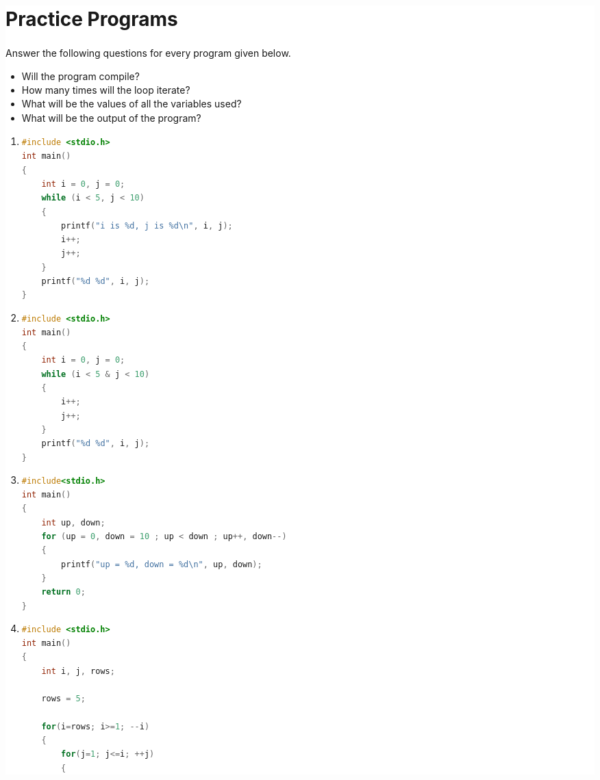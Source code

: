 # Practice Programs

Answer the following questions for every program given below.  

* Will the program compile?
* How many times will the loop iterate?
* What will be the values of all the variables used?
* What will be the output of the program?



1. ```c
   #include <stdio.h>
   int main()
   {
       int i = 0, j = 0;
       while (i < 5, j < 10)
       {
           printf("i is %d, j is %d\n", i, j);
           i++;
           j++;
       }
       printf("%d %d", i, j);
   }
   ```

2. ```c
   #include <stdio.h>
   int main()
   {
       int i = 0, j = 0;
       while (i < 5 & j < 10)
       {
           i++;
           j++;
       }
       printf("%d %d", i, j);
   }
   ```

3. ```c
   #include<stdio.h>
   int main()
   {
       int up, down;
       for (up = 0, down = 10 ; up < down ; up++, down--)
       {
           printf("up = %d, down = %d\n", up, down);
       }
       return 0;
   }
   ```

4. ```c
   #include <stdio.h>
   int main()
   {
       int i, j, rows;
   
       rows = 5;
   
       for(i=rows; i>=1; --i)
       {
           for(j=1; j<=i; ++j)
           {
   ```